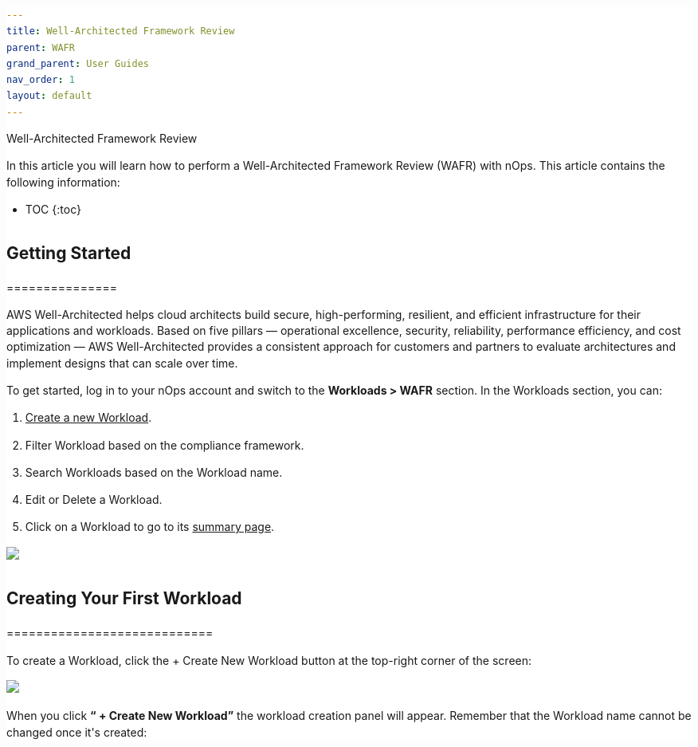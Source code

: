 ```yaml
---
title: Well-Architected Framework Review
parent: WAFR
grand_parent: User Guides
nav_order: 1
layout: default
---
```


Well-Architected Framework Review

In this article you will learn how to perform a Well-Architected Framework Review (WAFR) with nOps. This article contains the following information:

- TOC
{:toc}
    

## Getting Started ##
===============

AWS Well-Architected helps cloud architects build secure, high-performing, resilient, and efficient infrastructure for their applications and workloads. Based on five pillars — operational excellence, security, reliability, performance efficiency, and cost optimization — AWS Well-Architected provides a consistent approach for customers and partners to evaluate architectures and implement designs that can scale over time.

To get started, log in to your nOps account and switch to the **Workloads > WAFR** section. In the Workloads section, you can:

1.  [Create a new Workload](#creating-your-first-workload).
    
2.  Filter Workload based on the compliance framework.
    
3.  Search Workloads based on the Workload name.
    
4.  Edit or Delete a Workload.
    
5.  Click on a Workload to go to its [summary page](#workload-summary-view).
    

[![](https://downloads.intercomcdn.com/i/o/569956752/337334cfd03a18a9d9db3027/2022-08-26_23-32-00.png)](https://downloads.intercomcdn.com/i/o/569956752/337334cfd03a18a9d9db3027/2022-08-26_23-32-00.png)

## Creating Your First Workload ##
============================

To create a Workload, click the + Create New Workload button at the top-right corner of the screen:

[![](https://downloads.intercomcdn.com/i/o/564270316/a4905011ed7b03157f4d5285/2022-08-17_04-07-19.png)](https://downloads.intercomcdn.com/i/o/564270316/a4905011ed7b03157f4d5285/2022-08-17_04-07-19.png)

When you click **“ \+ Create New Workload”** the workload creation panel will appear. Remember that the Workload name cannot be changed once it's created:
